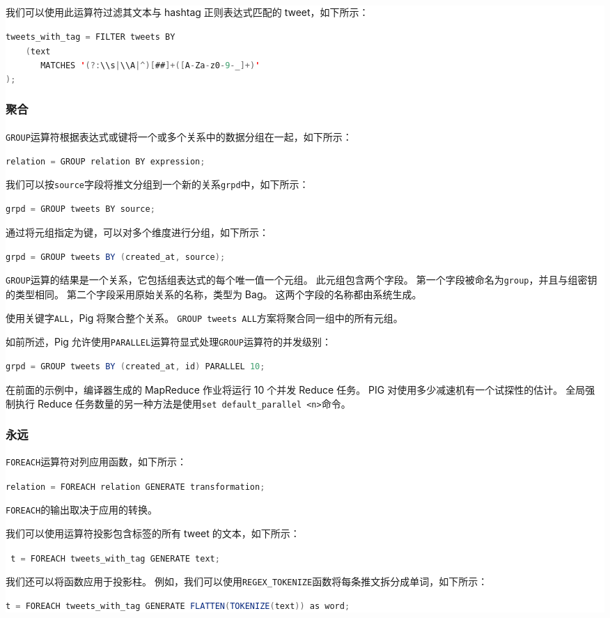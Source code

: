我们可以使用此运算符过滤其文本与 hashtag 正则表达式匹配的 tweet，如下所示：

```scala
tweets_with_tag = FILTER tweets BY 
    (text 
       MATCHES '(?:\\s|\\A|^)[##]+([A-Za-z0-9-_]+)'
);
```

### 聚合

`GROUP`运算符根据表达式或键将一个或多个关系中的数据分组在一起，如下所示：

```scala
relation = GROUP relation BY expression;
```

我们可以按`source`字段将推文分组到一个新的关系`grpd`中，如下所示：

```scala
grpd = GROUP tweets BY source;
```

通过将元组指定为键，可以对多个维度进行分组，如下所示：

```scala
grpd = GROUP tweets BY (created_at, source);
```

`GROUP`运算的结果是一个关系，它包括组表达式的每个唯一值一个元组。 此元组包含两个字段。 第一个字段被命名为`group`，并且与组密钥的类型相同。 第二个字段采用原始关系的名称，类型为 Bag。 这两个字段的名称都由系统生成。

使用关键字`ALL`，Pig 将聚合整个关系。 `GROUP tweets ALL`方案将聚合同一组中的所有元组。

如前所述，Pig 允许使用`PARALLEL`运算符显式处理`GROUP`运算符的并发级别：

```scala
grpd = GROUP tweets BY (created_at, id) PARALLEL 10;
```

在前面的示例中，编译器生成的 MapReduce 作业将运行 10 个并发 Reduce 任务。 PIG 对使用多少减速机有一个试探性的估计。 全局强制执行 Reduce 任务数量的另一种方法是使用`set default_parallel <n>`命令。

### 永远

`FOREACH`运算符对列应用函数，如下所示：

```scala
relation = FOREACH relation GENERATE transformation;
```

`FOREACH`的输出取决于应用的转换。

我们可以使用运算符投影包含标签的所有 tweet 的文本，如下所示：

```scala
 t = FOREACH tweets_with_tag GENERATE text;
```

我们还可以将函数应用于投影柱。 例如，我们可以使用`REGEX_TOKENIZE`函数将每条推文拆分成单词，如下所示：

```scala
t = FOREACH tweets_with_tag GENERATE FLATTEN(TOKENIZE(text)) as word;
```
